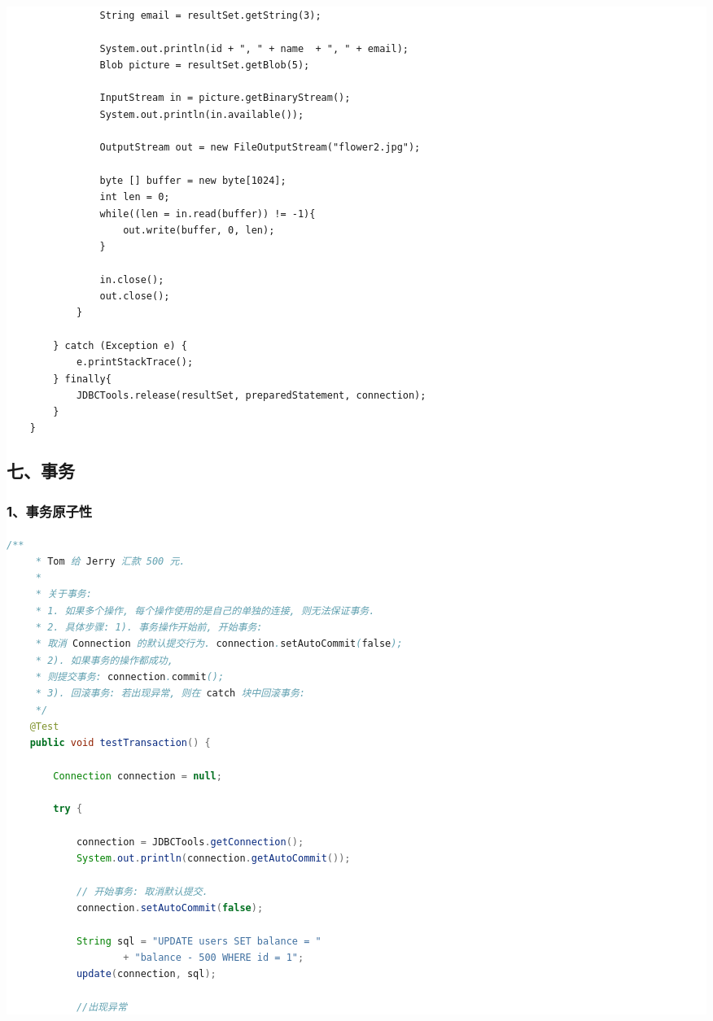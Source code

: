```Java通过JDBC获得连接以后
				String email = resultSet.getString(3);

				System.out.println(id + ", " + name  + ", " + email);
				Blob picture = resultSet.getBlob(5);

				InputStream in = picture.getBinaryStream();
				System.out.println(in.available());

				OutputStream out = new FileOutputStream("flower2.jpg");

				byte [] buffer = new byte[1024];
				int len = 0;
				while((len = in.read(buffer)) != -1){
					out.write(buffer, 0, len);
				}

				in.close();
				out.close();
			}

		} catch (Exception e) {
			e.printStackTrace();
		} finally{
			JDBCTools.release(resultSet, preparedStatement, connection);
		}
	}

```

## 七、事务

### 1、事务原子性
```Java
/**
	 * Tom 给 Jerry 汇款 500 元.
	 *
	 * 关于事务:
	 * 1. 如果多个操作, 每个操作使用的是自己的单独的连接, 则无法保证事务.
	 * 2. 具体步骤: 1). 事务操作开始前, 开始事务:
	 * 取消 Connection 的默认提交行为. connection.setAutoCommit(false);
	 * 2). 如果事务的操作都成功,
	 * 则提交事务: connection.commit();
	 * 3). 回滚事务: 若出现异常, 则在 catch 块中回滚事务:
	 */
	@Test
	public void testTransaction() {

		Connection connection = null;

		try {

			connection = JDBCTools.getConnection();
			System.out.println(connection.getAutoCommit());

			// 开始事务: 取消默认提交.
			connection.setAutoCommit(false);

			String sql = "UPDATE users SET balance = "
					+ "balance - 500 WHERE id = 1";
			update(connection, sql);

			//出现异常
```